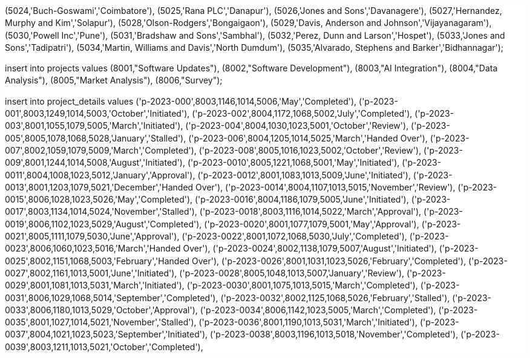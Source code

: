 (5024,'Buch-Goswami','Coimbatore'),
(5025,'Rana PLC','Danapur'),
(5026,'Jones and Sons','Davanagere'),
(5027,'Hernandez, Murphy and Kim','Solapur'),
(5028,'Olson-Rodgers','Bongaigaon'),
(5029,'Davis, Anderson and Johnson','Vijayanagaram'),
(5030,'Powell Inc','Pune'),
(5031,'Bradshaw and Sons','Sambhal'),
(5032,'Perez, Dunn and Larson','Hospet'),
(5033,'Jones and Sons','Tadipatri'),
(5034,'Martin, Williams and Davis','North Dumdum'),
(5035,'Alvarado, Stephens and Barker','Bidhannagar');

insert into projects
values
(8001,"Software Updates"),
(8002,"Software Development"),
(8003,"AI Integration"),
(8004,"Data Analysis"),
(8005,"Market Analysis"),
(8006,"Survey");

insert into project_details
values
('p-2023-000',8003,1146,1014,5006,'May','Completed'),
('p-2023-001',8003,1249,1014,5003,'October','Initiated'),
('p-2023-002',8004,1172,1068,5002,'July','Completed'),
('p-2023-003',8001,1055,1079,5005,'March','Initiated'),
('p-2023-004',8004,1030,1023,5001,'October','Review'),
('p-2023-005',8005,1078,1068,5028,'January','Stalled'),
('p-2023-006',8004,1205,1014,5025,'March','Handed Over'),
('p-2023-007',8002,1059,1079,5009,'March','Completed'),
('p-2023-008',8005,1016,1023,5002,'October','Review'),
('p-2023-009',8001,1244,1014,5008,'August','Initiated'),
('p-2023-0010',8005,1221,1068,5001,'May','Initiated'),
('p-2023-0011',8004,1008,1023,5012,'January','Approval'),
('p-2023-0012',8001,1083,1013,5009,'June','Initiated'),
('p-2023-0013',8001,1203,1079,5021,'December','Handed Over'),
('p-2023-0014',8004,1107,1013,5015,'November','Review'),
('p-2023-0015',8006,1028,1023,5026,'May','Completed'),
('p-2023-0016',8004,1186,1079,5005,'June','Initiated'),
('p-2023-0017',8003,1134,1014,5024,'November','Stalled'),
('p-2023-0018',8003,1116,1014,5022,'March','Approval'),
('p-2023-0019',8006,1102,1023,5029,'August','Completed'),
('p-2023-0020',8001,1077,1079,5001,'May','Approval'),
('p-2023-0021',8005,1111,1079,5030,'June','Approval'),
('p-2023-0022',8001,1072,1068,5030,'July','Completed'),
('p-2023-0023',8006,1060,1023,5016,'March','Handed Over'),
('p-2023-0024',8002,1138,1079,5007,'August','Initiated'),
('p-2023-0025',8002,1151,1068,5003,'February','Handed Over'),
('p-2023-0026',8001,1031,1023,5026,'February','Completed'),
('p-2023-0027',8002,1161,1013,5001,'June','Initiated'),
('p-2023-0028',8005,1048,1013,5007,'January','Review'),
('p-2023-0029',8001,1081,1013,5031,'March','Initiated'),
('p-2023-0030',8001,1075,1013,5015,'March','Completed'),
('p-2023-0031',8006,1029,1068,5014,'September','Completed'),
('p-2023-0032',8002,1125,1068,5026,'February','Stalled'),
('p-2023-0033',8006,1180,1013,5029,'October','Approval'),
('p-2023-0034',8006,1142,1023,5005,'March','Completed'),
('p-2023-0035',8001,1027,1014,5021,'November','Stalled'),
('p-2023-0036',8001,1190,1013,5031,'March','Initiated'),
('p-2023-0037',8004,1021,1023,5023,'September','Initiated'),
('p-2023-0038',8003,1196,1013,5018,'November','Completed'),
('p-2023-0039',8003,1211,1013,5021,'October','Completed'),